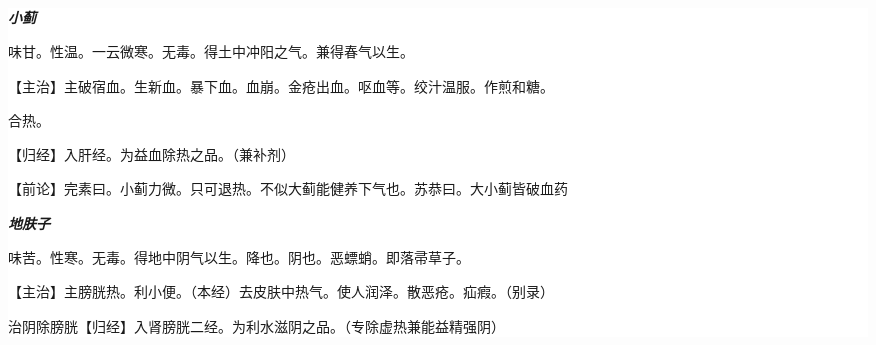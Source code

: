 ***小蓟***  

味甘。性温。一云微寒。无毒。得土中冲阳之气。兼得春气以生。  

【主治】主破宿血。生新血。暴下血。血崩。金疮出血。呕血等。绞汁温服。作煎和糖。  

合热。  

【归经】入肝经。为益血除热之品。（兼补剂）  

【前论】完素曰。小蓟力微。只可退热。不似大蓟能健养下气也。苏恭曰。大小蓟皆破血药  

***地肤子***  

味苦。性寒。无毒。得地中阴气以生。降也。阴也。恶螵蛸。即落帚草子。  

【主治】主膀胱热。利小便。（本经）去皮肤中热气。使人润泽。散恶疮。疝瘕。（别录）  

治阴除膀胱【归经】入肾膀胱二经。为利水滋阴之品。（专除虚热兼能益精强阴）  

